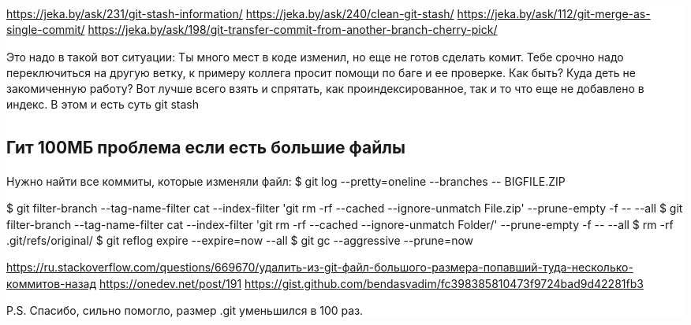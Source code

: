 
https://jeka.by/ask/231/git-stash-information/
https://jeka.by/ask/240/clean-git-stash/
https://jeka.by/ask/112/git-merge-as-single-commit/
https://jeka.by/ask/198/git-transfer-commit-from-another-branch-cherry-pick/


Это надо в такой вот ситуации:
Ты много мест в коде изменил, но еще не готов сделать комит. 
Тебе срочно надо переключиться на другую ветку, к примеру коллега
просит помощи по баге и ее проверке. Как быть? Куда деть не закомиченную работу? 
Вот лучше всего взять и спрятать, как проиндексированное, так и то что еще не добавлено в индекс. 
В этом и есть суть git stash



## Гит 100МБ проблема если есть большие файлы

 Нужно найти все коммиты, которые изменяли файл:
$ git log --pretty=oneline --branches -- BIGFILE.ZIP

$ git filter-branch --tag-name-filter cat --index-filter 'git rm -rf --cached --ignore-unmatch File.zip' --prune-empty -f -- --all
$ git filter-branch --tag-name-filter cat --index-filter 'git rm -rf --cached --ignore-unmatch Folder/' --prune-empty -f -- --all
$ rm -rf .git/refs/original/
$ git reflog expire --expire=now --all
$ git gc --aggressive --prune=now

https://ru.stackoverflow.com/questions/669670/удалить-из-git-файл-большого-размера-попавший-туда-несколько-коммитов-назад
https://onedev.net/post/191
https://gist.github.com/bendasvadim/fc398385810473f9724bad9d42281fb3

P.S. Спасибо, сильно помогло, размер .git уменьшился в 100 раз. 